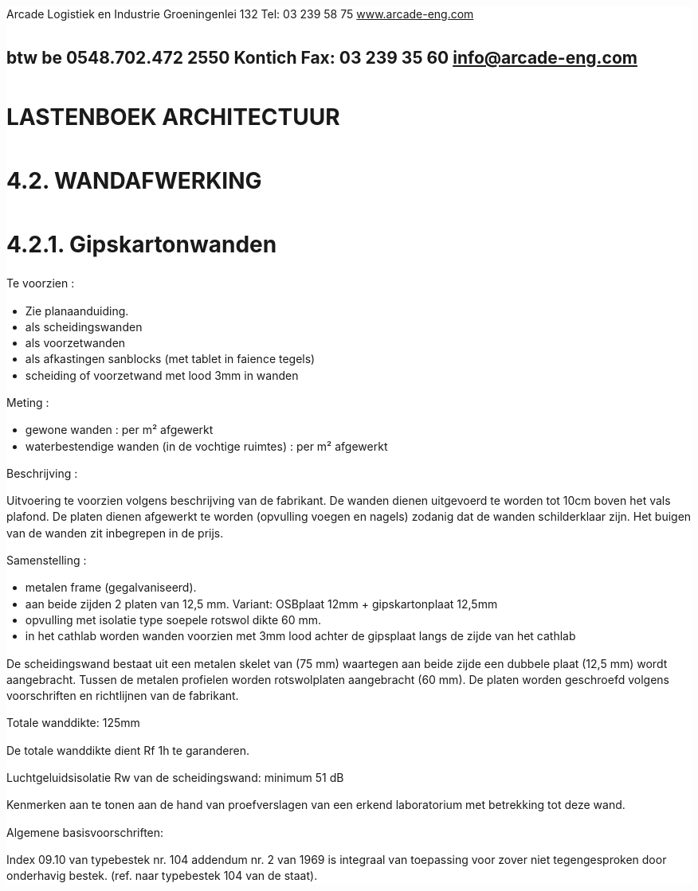Arcade Logistiek en Industrie Groeningenlei 132 Tel: 03 239 58 75 www.arcade-eng.com

btw be 0548.702.472 2550 Kontich Fax: 03 239 35 60 info@arcade-eng.com
---
# LASTENBOEK ARCHITECTUUR

# 4.2. WANDAFWERKING

# 4.2.1. Gipskartonwanden

Te voorzien :

- Zie planaanduiding.
- als scheidingswanden
- als voorzetwanden
- als afkastingen sanblocks (met tablet in faience tegels)
- scheiding of voorzetwand met lood 3mm in wanden

Meting :

- gewone wanden : per m² afgewerkt
- waterbestendige wanden (in de vochtige ruimtes) : per m² afgewerkt

Beschrijving :

Uitvoering te voorzien volgens beschrijving van de fabrikant. De wanden dienen uitgevoerd te worden tot 10cm boven het vals plafond. De platen dienen afgewerkt te worden (opvulling voegen en nagels) zodanig dat de wanden schilderklaar zijn. Het buigen van de wanden zit inbegrepen in de prijs.

Samenstelling :

- metalen frame (gegalvaniseerd).
- aan beide zijden 2 platen van 12,5 mm. Variant: OSBplaat 12mm + gipskartonplaat 12,5mm
- opvulling met isolatie type soepele rotswol dikte 60 mm.
- in het cathlab worden wanden voorzien met 3mm lood achter de gipsplaat langs de zijde van het cathlab

De scheidingswand bestaat uit een metalen skelet van (75 mm) waartegen aan beide zijde een dubbele plaat (12,5 mm) wordt aangebracht. Tussen de metalen profielen worden rotswolplaten aangebracht (60 mm). De platen worden geschroefd volgens voorschriften en richtlijnen van de fabrikant.

Totale wanddikte: 125mm

De totale wanddikte dient Rf 1h te garanderen.

Luchtgeluidsisolatie Rw van de scheidingswand: minimum 51 dB

Kenmerken aan te tonen aan de hand van proefverslagen van een erkend laboratorium met betrekking tot deze wand.

Algemene basisvoorschriften:

Index 09.10 van typebestek nr. 104 addendum nr. 2 van 1969 is integraal van toepassing voor zover niet tegengesproken door onderhavig bestek. (ref. naar typebestek 104 van de staat).
